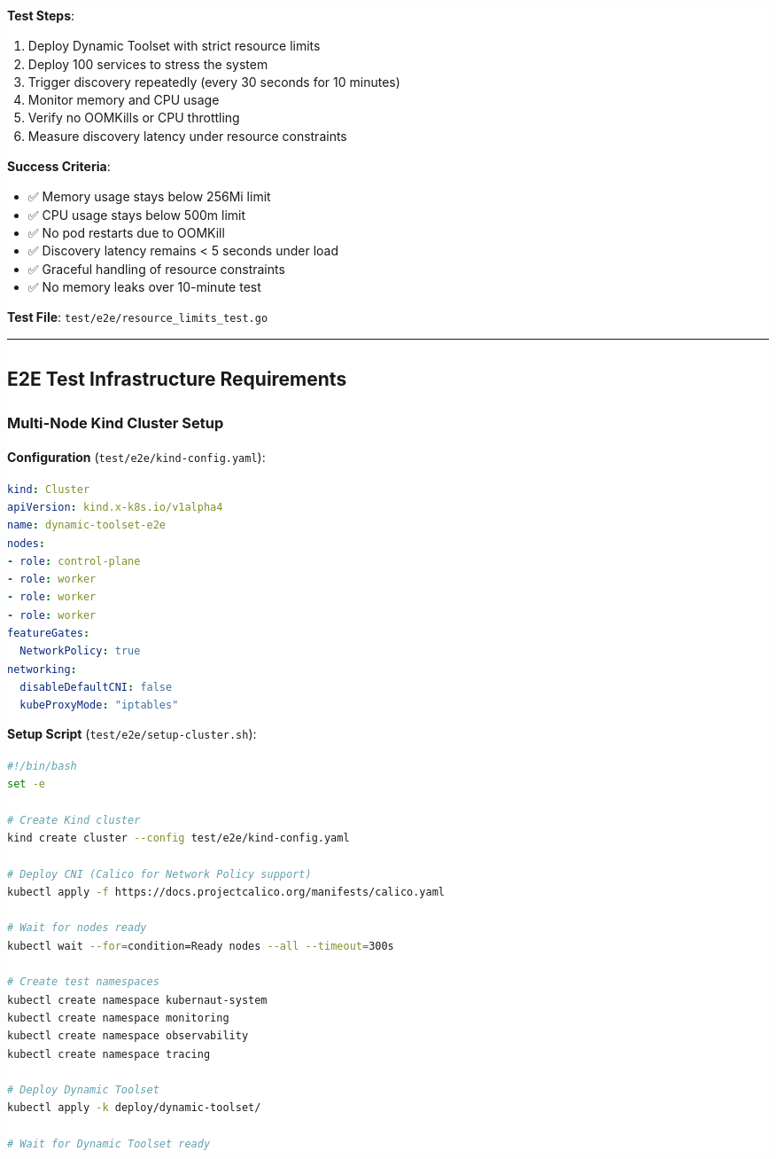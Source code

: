 **Test Steps**:
1. Deploy Dynamic Toolset with strict resource limits
2. Deploy 100 services to stress the system
3. Trigger discovery repeatedly (every 30 seconds for 10 minutes)
4. Monitor memory and CPU usage
5. Verify no OOMKills or CPU throttling
6. Measure discovery latency under resource constraints

**Success Criteria**:
- ✅ Memory usage stays below 256Mi limit
- ✅ CPU usage stays below 500m limit
- ✅ No pod restarts due to OOMKill
- ✅ Discovery latency remains < 5 seconds under load
- ✅ Graceful handling of resource constraints
- ✅ No memory leaks over 10-minute test

**Test File**: `test/e2e/resource_limits_test.go`

---

## E2E Test Infrastructure Requirements

### Multi-Node Kind Cluster Setup

**Configuration** (`test/e2e/kind-config.yaml`):
```yaml
kind: Cluster
apiVersion: kind.x-k8s.io/v1alpha4
name: dynamic-toolset-e2e
nodes:
- role: control-plane
- role: worker
- role: worker
- role: worker
featureGates:
  NetworkPolicy: true
networking:
  disableDefaultCNI: false
  kubeProxyMode: "iptables"
```

**Setup Script** (`test/e2e/setup-cluster.sh`):
```bash
#!/bin/bash
set -e

# Create Kind cluster
kind create cluster --config test/e2e/kind-config.yaml

# Deploy CNI (Calico for Network Policy support)
kubectl apply -f https://docs.projectcalico.org/manifests/calico.yaml

# Wait for nodes ready
kubectl wait --for=condition=Ready nodes --all --timeout=300s

# Create test namespaces
kubectl create namespace kubernaut-system
kubectl create namespace monitoring
kubectl create namespace observability
kubectl create namespace tracing

# Deploy Dynamic Toolset
kubectl apply -k deploy/dynamic-toolset/

# Wait for Dynamic Toolset ready
```